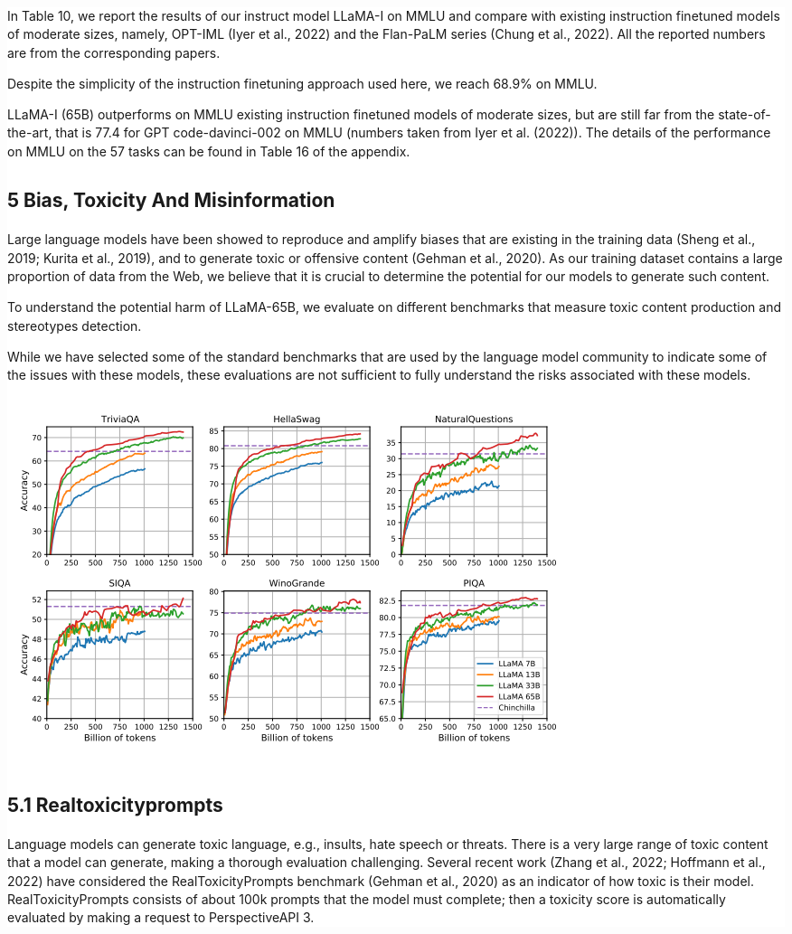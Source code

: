 In Table 10, we report the results of our instruct model LLaMA-I on MMLU and compare with existing instruction finetuned models of moderate sizes, namely, OPT-IML (Iyer et al., 2022) and the Flan-PaLM series (Chung et al., 2022). All the reported numbers are from the corresponding papers.

Despite the simplicity of the instruction finetuning approach used here, we reach 68.9% on MMLU.

LLaMA-I (65B) outperforms on MMLU existing instruction finetuned models of moderate sizes, but are still far from the state-of-the-art, that is 77.4 for GPT code-davinci-002 on MMLU (numbers taken from Iyer et al. (2022)). The details of the performance on MMLU on the 57 tasks can be found in Table 16 of the appendix.

## 5 Bias, Toxicity And Misinformation

Large language models have been showed to reproduce and amplify biases that are existing in the training data (Sheng et al., 2019; Kurita et al.,
2019), and to generate toxic or offensive content (Gehman et al., 2020). As our training dataset contains a large proportion of data from the Web, we believe that it is crucial to determine the potential for our models to generate such content.

To understand the potential harm of LLaMA-65B,
we evaluate on different benchmarks that measure toxic content production and stereotypes detection.

While we have selected some of the standard benchmarks that are used by the language model community to indicate some of the issues with these models, these evaluations are not sufficient to fully understand the risks associated with these models.

![7_image_0.png](7_image_0.png)

## 5.1 Realtoxicityprompts

Language models can generate toxic language, e.g., insults, hate speech or threats. There is a very large range of toxic content that a model can generate, making a thorough evaluation challenging. Several recent work (Zhang et al., 2022; Hoffmann et al.,
2022) have considered the RealToxicityPrompts benchmark (Gehman et al., 2020) as an indicator of how toxic is their model. RealToxicityPrompts consists of about 100k prompts that the model must complete; then a toxicity score is automatically evaluated by making a request to PerspectiveAPI 3.
